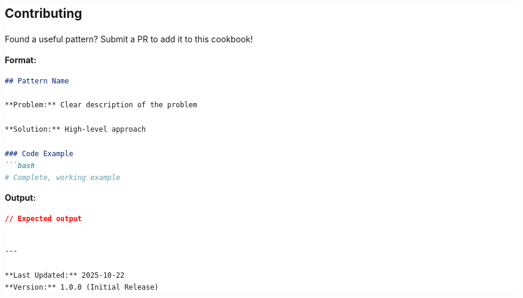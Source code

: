 ## Contributing

Found a useful pattern? Submit a PR to add it to this cookbook!

**Format:**
```markdown
## Pattern Name

**Problem:** Clear description of the problem

**Solution:** High-level approach

### Code Example
```bash
# Complete, working example
```

**Output:**
```json
// Expected output
```
```

---

**Last Updated:** 2025-10-22
**Version:** 1.0.0 (Initial Release)
